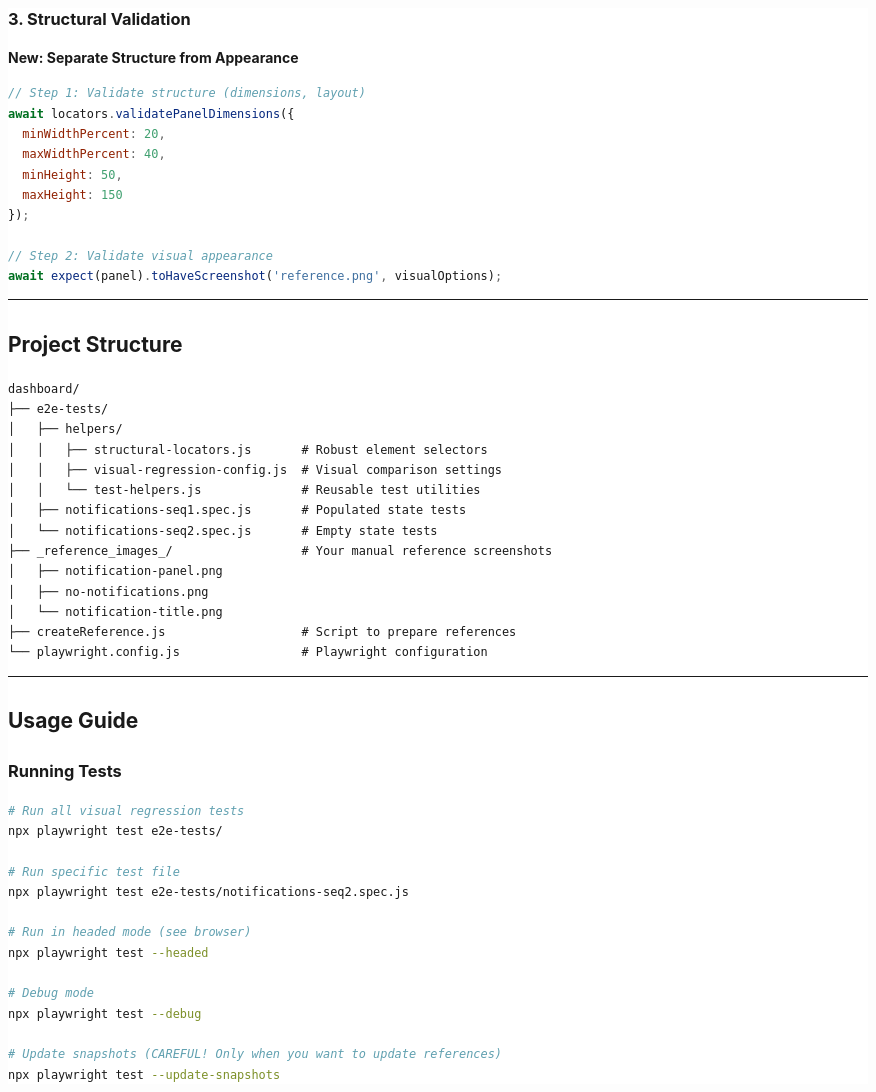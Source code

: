 ### 3. Structural Validation

**New: Separate Structure from Appearance**

```javascript
// Step 1: Validate structure (dimensions, layout)
await locators.validatePanelDimensions({
  minWidthPercent: 20,
  maxWidthPercent: 40,
  minHeight: 50,
  maxHeight: 150
});

// Step 2: Validate visual appearance
await expect(panel).toHaveScreenshot('reference.png', visualOptions);
```

---

## Project Structure

```
dashboard/
├── e2e-tests/
│   ├── helpers/
│   │   ├── structural-locators.js       # Robust element selectors
│   │   ├── visual-regression-config.js  # Visual comparison settings
│   │   └── test-helpers.js              # Reusable test utilities
│   ├── notifications-seq1.spec.js       # Populated state tests
│   └── notifications-seq2.spec.js       # Empty state tests
├── _reference_images_/                  # Your manual reference screenshots
│   ├── notification-panel.png
│   ├── no-notifications.png
│   └── notification-title.png
├── createReference.js                   # Script to prepare references
└── playwright.config.js                 # Playwright configuration
```

---

## Usage Guide

### Running Tests

```bash
# Run all visual regression tests
npx playwright test e2e-tests/

# Run specific test file
npx playwright test e2e-tests/notifications-seq2.spec.js

# Run in headed mode (see browser)
npx playwright test --headed

# Debug mode
npx playwright test --debug

# Update snapshots (CAREFUL! Only when you want to update references)
npx playwright test --update-snapshots
```
